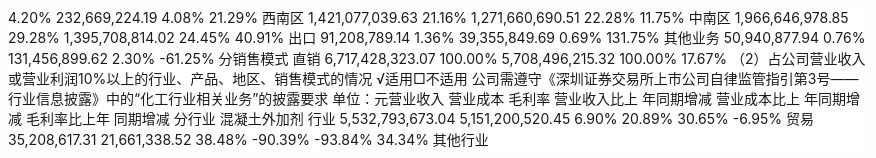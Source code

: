 4.20%
232,669,224.19
4.08%
21.29%
西南区
1,421,077,039.63
21.16%
1,271,660,690.51
22.28%
11.75%
中南区
1,966,646,978.85
29.28%
1,395,708,814.02
24.45%
40.91%
出口
91,208,789.14
1.36%
39,355,849.69
0.69%
131.75%
其他业务
50,940,877.94
0.76%
131,456,899.62
2.30%
-61.25%
分销售模式
直销
6,717,428,323.07
100.00%
5,708,496,215.32
100.00%
17.67%
（2）占公司营业收入或营业利润10%以上的行业、产品、地区、销售模式的情况
√适用□不适用
公司需遵守《深圳证券交易所上市公司自律监管指引第3号——行业信息披露》中的“化工行业相关业务”的披露要求
单位：元营业收入
营业成本
毛利率
营业收入比上
年同期增减
营业成本比上
年同期增减
毛利率比上年
同期增减
分行业
混凝土外加剂
行业
5,532,793,673.04
5,151,200,520.45
6.90%
20.89%
30.65%
-6.95%
贸易
35,208,617.31
21,661,338.52
38.48%
-90.39%
-93.84%
34.34%
其他行业